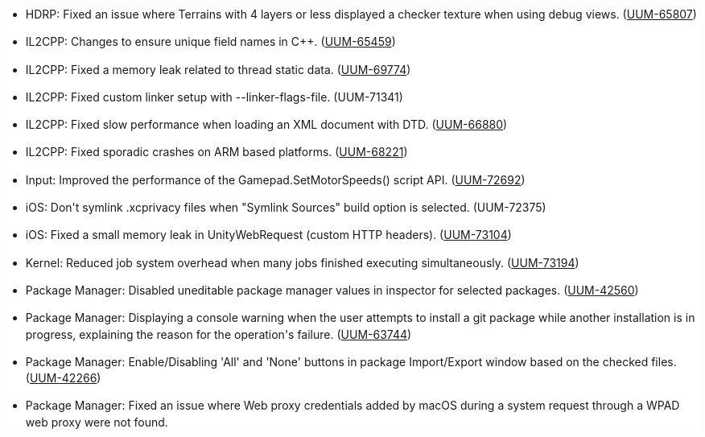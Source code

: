- HDRP: Fixed an issue where Terrains with 4 layers or less displayed a checker texture when using debug views.
    ([UUM-65807](https://issuetracker.unity3d.com/issues/hdrp-terrain-displays-the-checker-texture-in-unlit-draw-mode-despite-a-base-texture-layer-being-set))

- IL2CPP: Changes to ensure unique field names in C++.
    ([UUM-65459](https://issuetracker.unity3d.com/issues/build-failure-occurs-due-to-a-duplicate-member-error-when-a-callback-with-two-unnamed-arguments-is-defined-in-the-il2cpp-scripting-backend-in-the-development-build))

- IL2CPP: Fixed a memory leak related to thread static data.
    ([UUM-69774](https://issuetracker.unity3d.com/issues/android-memory-increases-continuously-after-calling-java-code-via-jni-bridge))

- IL2CPP: Fixed custom linker setup with --linker-flags-file.
    (UUM-71341)

- IL2CPP: Fixed slow performance when loading an XML document with DTD.
    ([UUM-66880](https://issuetracker.unity3d.com/issues/headers-of-xhtml-documents-are-rewritten-when-building-with-il2cpp))

- IL2CPP: Fixed sporadic crashes on ARM based platforms.
    ([UUM-68221](https://issuetracker.unity3d.com/issues/android-il2cpp-player-crashes-on-memcpy-aarch64-simd-plus-276-when-invoking-native-code-via-a-plugin-on-some-arm64-android-devices))

- Input: Improved the performance of the Gamepad.SetMotorSpeeds\(\) script API.
    ([UUM-72692](https://issuetracker.unity3d.com/issues/gamepad-dot-setmotorspeeds-cpu-usage-is-3-times-higher-when-the-controller-is-connected-via-bluetooth))

- iOS: Don't symlink .xcprivacy files when "Symlink Sources" build option is selected.
    (UUM-72375)

- iOS: Fixed a small memory leak in UnityWebRequest \(custom HTTP headers\).
    ([UUM-73104](https://issuetracker.unity3d.com/issues/ios-memory-leaks-occur-when-unitywebrequest-dot-get-is-called))

- Kernel: Reduced job system overhead when many jobs finished executing simultaneously.
    ([UUM-73194](https://issuetracker.unity3d.com/issues/job-allocator-contention-causes-slow-job-execution))

- Package Manager: Disabled uneditable package manager values in inspector for selected packages.
    ([UUM-42560](https://issuetracker.unity3d.com/issues/package-manager-values-in-the-inspector-are-displayed-in-uneditable-text-boxes))

- Package Manager: Displaying a console warning when the user attempts to install a git package while another installation is in progress, explaining the reason for the operation's failure.
    ([UUM-63744](https://issuetracker.unity3d.com/issues/just-the-first-package-is-being-installed-and-no-error-slash-warning-message-is-logged-when-installing-two-packages-using-add-package-from-git-url))

- Package Manager: Enable/Disabling 'All' and 'None' buttons in package Import/Export window based on the checked files.
    ([UUM-42266](https://issuetracker.unity3d.com/issues/packman-all-button-is-displayed-as-active-in-the-import-window-even-there-are-no-other-items-which-could-be-selected))

- Package Manager: Fixed an issue where Web proxy credentials added by macOS during a system request through a WPAD web proxy were not found.
